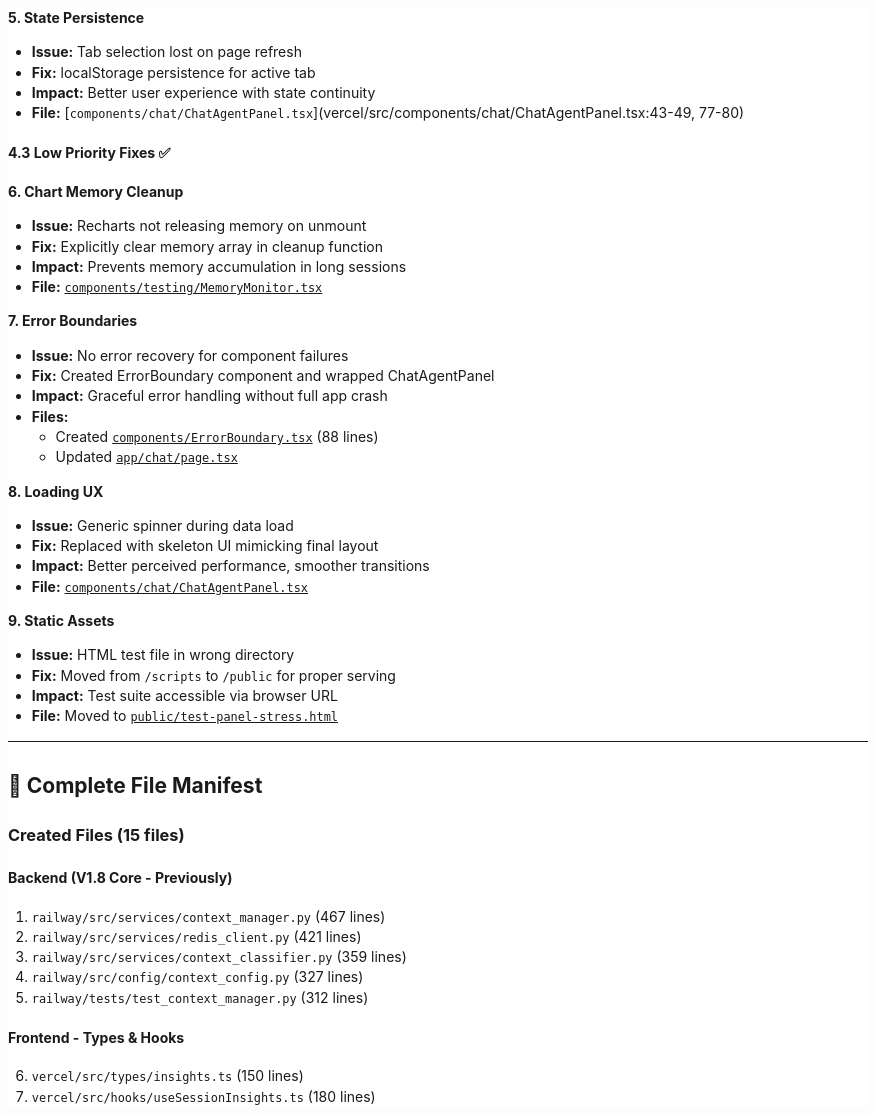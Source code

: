 **5. State Persistence**
- **Issue:** Tab selection lost on page refresh
- **Fix:** localStorage persistence for active tab
- **Impact:** Better user experience with state continuity
- **File:** [`components/chat/ChatAgentPanel.tsx`](vercel/src/components/chat/ChatAgentPanel.tsx:43-49, 77-80)

#### **4.3 Low Priority Fixes** ✅

**6. Chart Memory Cleanup**
- **Issue:** Recharts not releasing memory on unmount
- **Fix:** Explicitly clear memory array in cleanup function
- **Impact:** Prevents memory accumulation in long sessions
- **File:** [`components/testing/MemoryMonitor.tsx`](vercel/src/components/testing/MemoryMonitor.tsx:48)

**7. Error Boundaries**
- **Issue:** No error recovery for component failures
- **Fix:** Created ErrorBoundary component and wrapped ChatAgentPanel
- **Impact:** Graceful error handling without full app crash
- **Files:**
  - Created [`components/ErrorBoundary.tsx`](vercel/src/components/ErrorBoundary.tsx) (88 lines)
  - Updated [`app/chat/page.tsx`](vercel/src/app/chat/page.tsx:85-87)

**8. Loading UX**
- **Issue:** Generic spinner during data load
- **Fix:** Replaced with skeleton UI mimicking final layout
- **Impact:** Better perceived performance, smoother transitions
- **File:** [`components/chat/ChatAgentPanel.tsx`](vercel/src/components/chat/ChatAgentPanel.tsx:148-165)

**9. Static Assets**
- **Issue:** HTML test file in wrong directory
- **Fix:** Moved from `/scripts` to `/public` for proper serving
- **Impact:** Test suite accessible via browser URL
- **File:** Moved to [`public/test-panel-stress.html`](vercel/public/test-panel-stress.html)

---

## 📁 Complete File Manifest

### **Created Files** (15 files)

#### Backend (V1.8 Core - Previously)
1. `railway/src/services/context_manager.py` (467 lines)
2. `railway/src/services/redis_client.py` (421 lines)
3. `railway/src/services/context_classifier.py` (359 lines)
4. `railway/src/config/context_config.py` (327 lines)
5. `railway/tests/test_context_manager.py` (312 lines)

#### Frontend - Types & Hooks
6. `vercel/src/types/insights.ts` (150 lines)
7. `vercel/src/hooks/useSessionInsights.ts` (180 lines)
